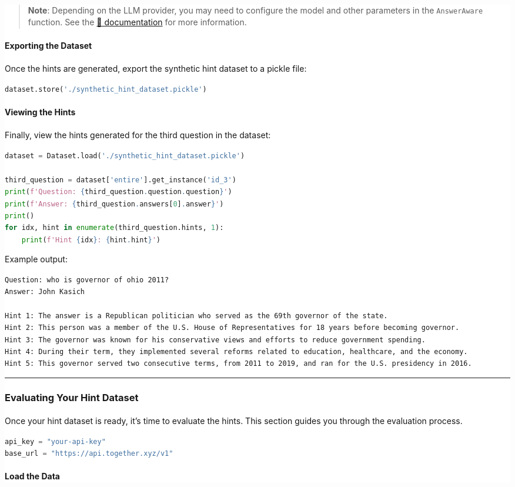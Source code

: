 > **Note**: Depending on the LLM provider, you may need to configure the model and other parameters in the `AnswerAware` function. See the [📖 documentation](http://hinteval.readthedocs.io/) for more information.

#### Exporting the Dataset

Once the hints are generated, export the synthetic hint dataset to a pickle file:

```python
dataset.store('./synthetic_hint_dataset.pickle')
```

#### Viewing the Hints

Finally, view the hints generated for the third question in the dataset:

```python
dataset = Dataset.load('./synthetic_hint_dataset.pickle')

third_question = dataset['entire'].get_instance('id_3')
print(f'Question: {third_question.question.question}')
print(f'Answer: {third_question.answers[0].answer}')
print()
for idx, hint in enumerate(third_question.hints, 1):
    print(f'Hint {idx}: {hint.hint}')
```

Example output:

```
Question: who is governor of ohio 2011?
Answer: John Kasich

Hint 1: The answer is a Republican politician who served as the 69th governor of the state.
Hint 2: This person was a member of the U.S. House of Representatives for 18 years before becoming governor.
Hint 3: The governor was known for his conservative views and efforts to reduce government spending.
Hint 4: During their term, they implemented several reforms related to education, healthcare, and the economy.
Hint 5: This governor served two consecutive terms, from 2011 to 2019, and ran for the U.S. presidency in 2016.
```

---

### Evaluating Your Hint Dataset

Once your hint dataset is ready, it’s time to evaluate the hints. This section guides you through the evaluation process.

```python
api_key = "your-api-key"
base_url = "https://api.together.xyz/v1"
```

#### Load the Data
